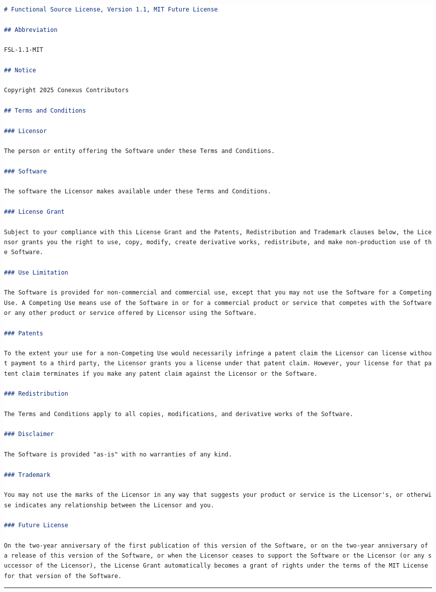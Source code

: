```markdown
# Functional Source License, Version 1.1, MIT Future License

## Abbreviation

FSL-1.1-MIT

## Notice

Copyright 2025 Conexus Contributors

## Terms and Conditions

### Licensor

The person or entity offering the Software under these Terms and Conditions.

### Software

The software the Licensor makes available under these Terms and Conditions.

### License Grant

Subject to your compliance with this License Grant and the Patents, Redistribution and Trademark clauses below, the Licensor grants you the right to use, copy, modify, create derivative works, redistribute, and make non-production use of the Software.

### Use Limitation

The Software is provided for non-commercial and commercial use, except that you may not use the Software for a Competing Use. A Competing Use means use of the Software in or for a commercial product or service that competes with the Software or any other product or service offered by Licensor using the Software.

### Patents

To the extent your use for a non-Competing Use would necessarily infringe a patent claim the Licensor can license without payment to a third party, the Licensor grants you a license under that patent claim. However, your license for that patent claim terminates if you make any patent claim against the Licensor or the Software.

### Redistribution

The Terms and Conditions apply to all copies, modifications, and derivative works of the Software.

### Disclaimer

The Software is provided "as-is" with no warranties of any kind.

### Trademark

You may not use the marks of the Licensor in any way that suggests your product or service is the Licensor's, or otherwise indicates any relationship between the Licensor and you.

### Future License

On the two-year anniversary of the first publication of this version of the Software, or on the two-year anniversary of a release of this version of the Software, or when the Licensor ceases to support the Software or the Licensor (or any successor of the Licensor), the License Grant automatically becomes a grant of rights under the terms of the MIT License for that version of the Software.
```

---